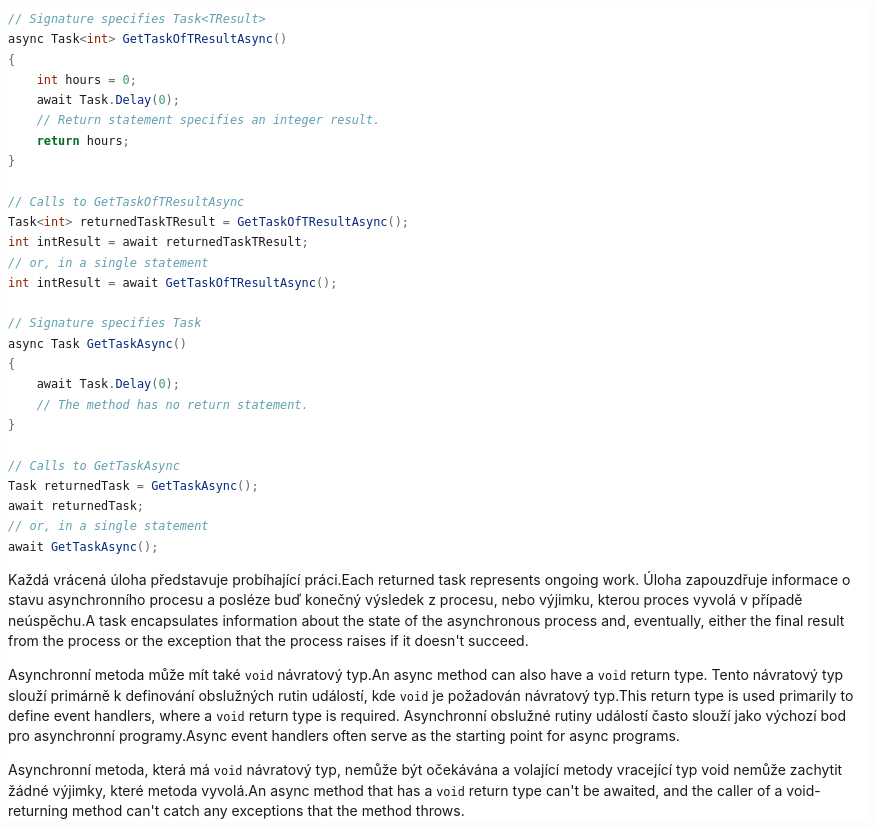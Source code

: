 ```csharp
// Signature specifies Task<TResult>
async Task<int> GetTaskOfTResultAsync()
{
    int hours = 0;
    await Task.Delay(0);
    // Return statement specifies an integer result.
    return hours;
}

// Calls to GetTaskOfTResultAsync
Task<int> returnedTaskTResult = GetTaskOfTResultAsync();
int intResult = await returnedTaskTResult;
// or, in a single statement
int intResult = await GetTaskOfTResultAsync();

// Signature specifies Task
async Task GetTaskAsync()
{
    await Task.Delay(0);
    // The method has no return statement.
}

// Calls to GetTaskAsync
Task returnedTask = GetTaskAsync();
await returnedTask;
// or, in a single statement
await GetTaskAsync();
```

<span data-ttu-id="f283f-252">Každá vrácená úloha představuje probíhající práci.</span><span class="sxs-lookup"><span data-stu-id="f283f-252">Each returned task represents ongoing work.</span></span> <span data-ttu-id="f283f-253">Úloha zapouzdřuje informace o stavu asynchronního procesu a posléze buď konečný výsledek z procesu, nebo výjimku, kterou proces vyvolá v případě neúspěchu.</span><span class="sxs-lookup"><span data-stu-id="f283f-253">A task encapsulates information about the state of the asynchronous process and, eventually, either the final result from the process or the exception that the process raises if it doesn't succeed.</span></span>

<span data-ttu-id="f283f-254">Asynchronní metoda může mít také `void` návratový typ.</span><span class="sxs-lookup"><span data-stu-id="f283f-254">An async method can also have a `void` return type.</span></span> <span data-ttu-id="f283f-255">Tento návratový typ slouží primárně k definování obslužných rutin událostí, kde `void` je požadován návratový typ.</span><span class="sxs-lookup"><span data-stu-id="f283f-255">This return type is used primarily to define event handlers, where a `void` return type is required.</span></span> <span data-ttu-id="f283f-256">Asynchronní obslužné rutiny událostí často slouží jako výchozí bod pro asynchronní programy.</span><span class="sxs-lookup"><span data-stu-id="f283f-256">Async event handlers often serve as the starting point for async programs.</span></span>

<span data-ttu-id="f283f-257">Asynchronní metoda, která má `void` návratový typ, nemůže být očekávána a volající metody vracející typ void nemůže zachytit žádné výjimky, které metoda vyvolá.</span><span class="sxs-lookup"><span data-stu-id="f283f-257">An async method that has a `void` return type can't be awaited, and the caller of a void-returning method can't catch any exceptions that the method throws.</span></span>
